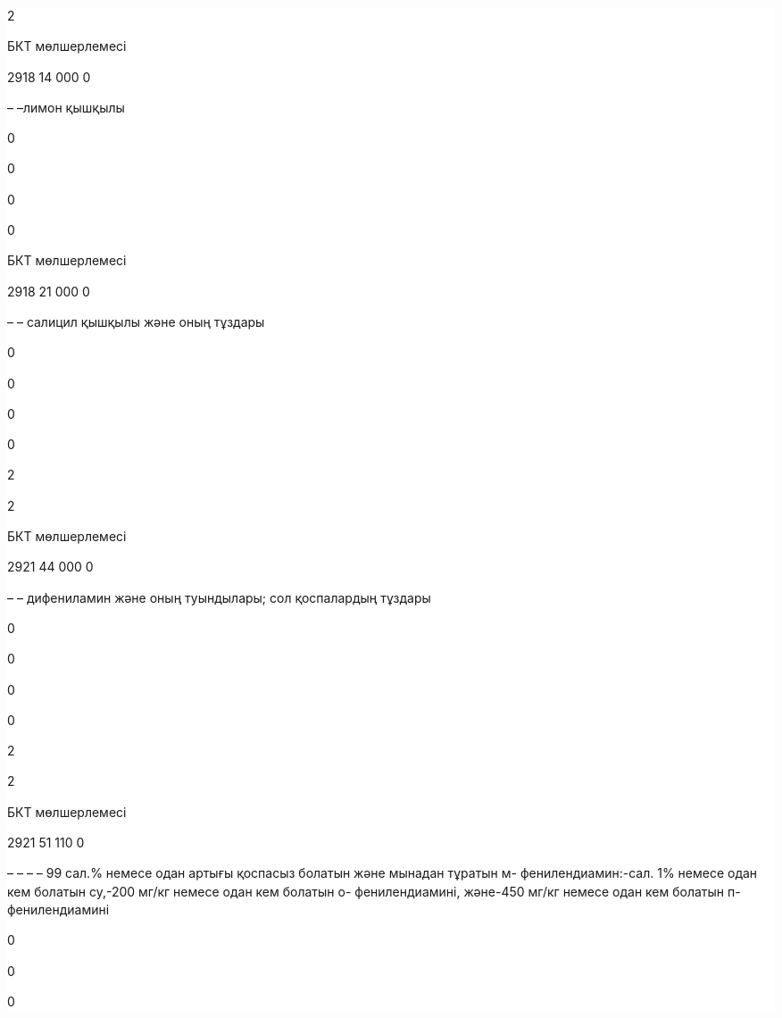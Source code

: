 2

БКТ мөлшерлемесі

2918 14 000 0

– –лимон қышқылы

0

0

0

0

БКТ мөлшерлемесі

2918 21 000 0

– – салицил қышқылы және оның тұздары

0

0

0

0

2

2

БКТ мөлшерлемесі

2921 44 000 0

– – дифениламин және оның туындылары; сол қоспалардың тұздары

0

0

0

0

2

2

БКТ мөлшерлемесі

2921 51 110 0

– – – – 99 сал.% немесе одан артығы қоспасыз болатын және мынадан тұратын м- фенилендиамин:-сал. 1% немесе одан кем болатын су,-200 мг/кг немесе одан кем болатын о- фенилендиамині, және-450 мг/кг немесе одан кем болатын п- фенилендиамині

0

0

0
